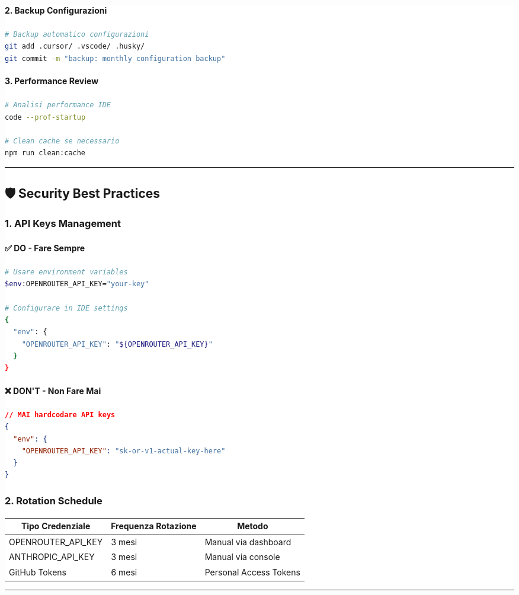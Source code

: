 #### 2. Backup Configurazioni

```bash
# Backup automatico configurazioni
git add .cursor/ .vscode/ .husky/
git commit -m "backup: monthly configuration backup"
```

#### 3. Performance Review

```bash
# Analisi performance IDE
code --prof-startup

# Clean cache se necessario
npm run clean:cache
```

---

## 🛡️ Security Best Practices

### 1. **API Keys Management**

#### ✅ **DO - Fare Sempre**

```bash
# Usare environment variables
$env:OPENROUTER_API_KEY="your-key"

# Configurare in IDE settings
{
  "env": {
    "OPENROUTER_API_KEY": "${OPENROUTER_API_KEY}"
  }
}
```

#### ❌ **DON'T - Non Fare Mai**

```json
// MAI hardcodare API keys
{
  "env": {
    "OPENROUTER_API_KEY": "sk-or-v1-actual-key-here"
  }
}
```

### 2. **Rotation Schedule**

| Tipo Credenziale   | Frequenza Rotazione | Metodo                 |
| ------------------ | ------------------- | ---------------------- |
| OPENROUTER_API_KEY | 3 mesi              | Manual via dashboard   |
| ANTHROPIC_API_KEY  | 3 mesi              | Manual via console     |
| GitHub Tokens      | 6 mesi              | Personal Access Tokens |

---